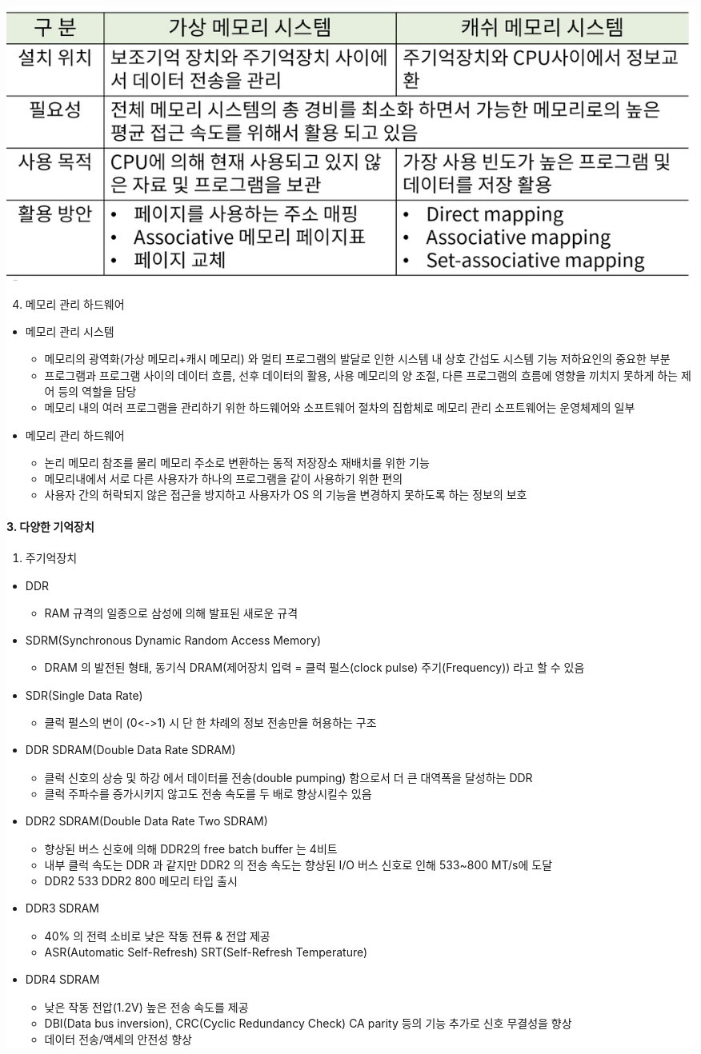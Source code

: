    ![Alt text](images/05_memory_02.png "가상 메모리")

4. 메모리 관리 하드웨어
* 메모리 관리 시스템
    * 메모리의 광역화(가상 메모리+캐시 메모리) 와 멀티 프로그램의 발달로 인한 시스템 내 상호 간섭도 시스템 기능 저하요인의 중요한 부분
    * 프로그램과 프로그램 사이의 데이터 흐름, 선후 데이터의 활용, 사용 메모리의 양 조절, 다른 프로그램의 흐름에 영향을 끼치지 못하게 하는 제어 등의 역할을 담당
    * 메모리 내의 여러 프로그램을 관리하기 위한 하드웨어와 소프트웨어 절차의 집합체로 메모리 관리 소프트웨어는 운영체제의 일부
    
* 메모리 관리 하드웨어
    * 논리 메모리 참조를 물리 메모리 주소로 변환하는 동적 저장장소 재배치를 위한 기능
    * 메모리내에서 서로 다른 사용자가 하나의 프로그램을 같이 사용하기 위한 편의
    * 사용자 간의 허락되지 않은 접근을 방지하고 사용자가 OS 의 기능을 변경하지 못하도록 하는 정보의 보호
    
#### 3. 다양한 기억장치
1. 주기억장치
* DDR
    * RAM 규격의 일종으로 삼성에 의해 발표된 새로운 규격
    
* SDRM(Synchronous Dynamic Random Access Memory)
    * DRAM 의 발전된 형태, 동기식 DRAM(제어장치 입력 = 클럭 펄스(clock pulse) 주기(Frequency)) 라고 할 수 있음
    
* SDR(Single Data Rate)
    * 클럭 펄스의 변이 (0<->1) 시 단 한 차례의 정보 전송만을 허용하는 구조
    
* DDR SDRAM(Double Data Rate SDRAM)
    * 클럭 신호의 상승 및 하강 에서 데이터를 전송(double pumping) 함으로서 더 큰 대역폭을 달성하는 DDR
    * 클럭 주파수를 증가시키지 않고도 전송 속도를 두 배로 향상시킬수 있음
    
* DDR2 SDRAM(Double Data Rate Two SDRAM)
    * 향상된 버스 신호에 의해 DDR2의 free batch buffer 는 4비트
    * 내부 클럭 속도는 DDR 과 같지만 DDR2 의 전송 속도는 향상된 I/O 버스 신호로 인해 533~800 MT/s에 도달
    * DDR2 533 DDR2 800 메모리 타입 출시
    
* DDR3 SDRAM
    * 40% 의 전력 소비로 낮은 작동 전류 & 전압 제공
    * ASR(Automatic Self-Refresh) SRT(Self-Refresh Temperature)
* DDR4 SDRAM
    * 낮은 작동 전압(1.2V) 높은 전송 속도를 제공
    * DBI(Data bus inversion), CRC(Cyclic Redundancy Check) CA parity 등의 기능 추가로 신호 무결성을 향상
    * 데이터 전송/액세의 안전성 향상
    